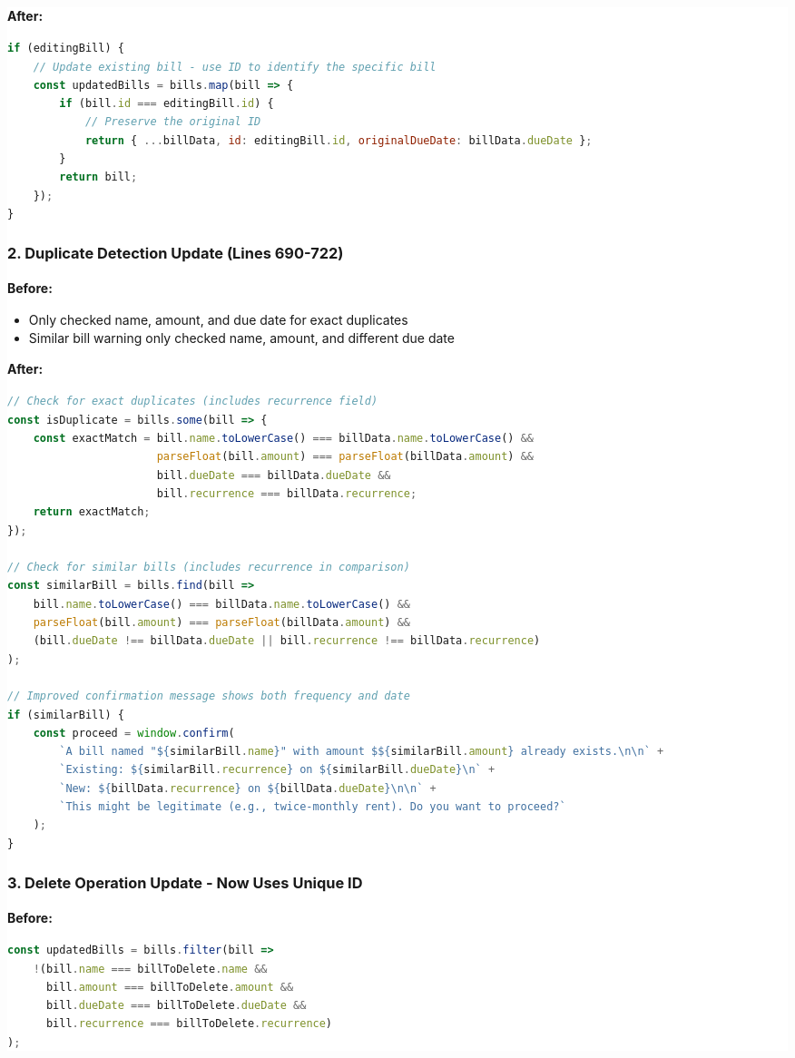 **After:**
```javascript
if (editingBill) {
    // Update existing bill - use ID to identify the specific bill
    const updatedBills = bills.map(bill => {
        if (bill.id === editingBill.id) {
            // Preserve the original ID
            return { ...billData, id: editingBill.id, originalDueDate: billData.dueDate };
        }
        return bill;
    });
}
```

### 2. Duplicate Detection Update (Lines 690-722)
**Before:**
- Only checked name, amount, and due date for exact duplicates
- Similar bill warning only checked name, amount, and different due date

**After:**
```javascript
// Check for exact duplicates (includes recurrence field)
const isDuplicate = bills.some(bill => {
    const exactMatch = bill.name.toLowerCase() === billData.name.toLowerCase() && 
                       parseFloat(bill.amount) === parseFloat(billData.amount) &&
                       bill.dueDate === billData.dueDate &&
                       bill.recurrence === billData.recurrence;
    return exactMatch;
});

// Check for similar bills (includes recurrence in comparison)
const similarBill = bills.find(bill => 
    bill.name.toLowerCase() === billData.name.toLowerCase() && 
    parseFloat(bill.amount) === parseFloat(billData.amount) &&
    (bill.dueDate !== billData.dueDate || bill.recurrence !== billData.recurrence)
);

// Improved confirmation message shows both frequency and date
if (similarBill) {
    const proceed = window.confirm(
        `A bill named "${similarBill.name}" with amount $${similarBill.amount} already exists.\n\n` +
        `Existing: ${similarBill.recurrence} on ${similarBill.dueDate}\n` +
        `New: ${billData.recurrence} on ${billData.dueDate}\n\n` +
        `This might be legitimate (e.g., twice-monthly rent). Do you want to proceed?`
    );
}
```

### 3. Delete Operation Update - Now Uses Unique ID
**Before:**
```javascript
const updatedBills = bills.filter(bill => 
    !(bill.name === billToDelete.name && 
      bill.amount === billToDelete.amount &&
      bill.dueDate === billToDelete.dueDate &&
      bill.recurrence === billToDelete.recurrence)
);
```
